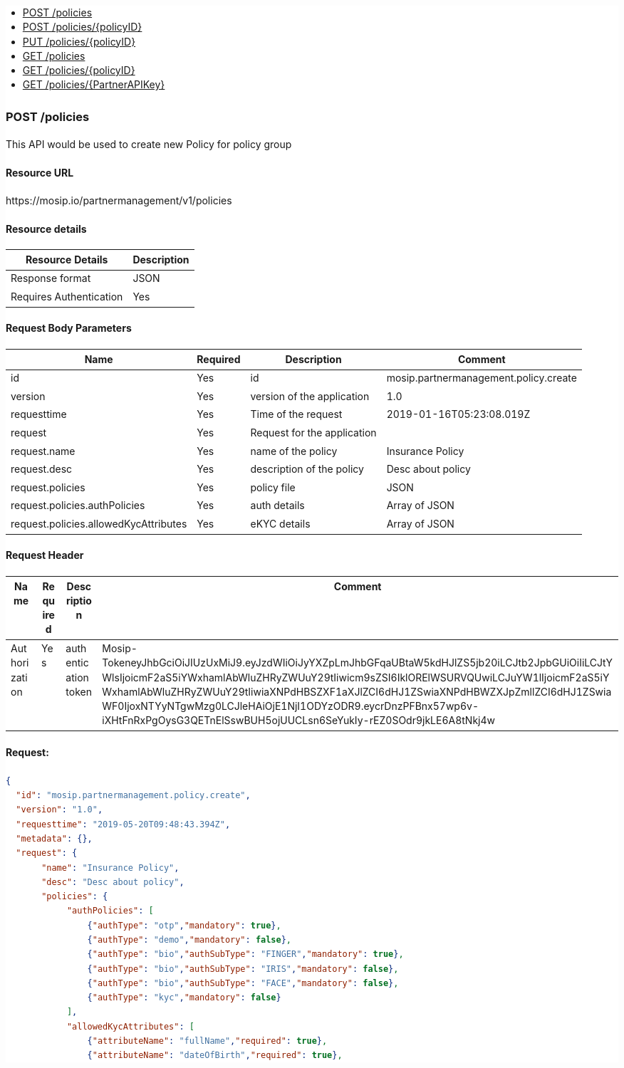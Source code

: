 * [POST /policies](#post-policies)
* [POST /policies/{policyID}](#post-policiespolicyid)
* [PUT /policies/{policyID}](#put-policiespolicyid)
* [GET /policies](#get-policies)
* [GET /policies/{policyID}](#get-policiespolicyid)
* [GET /policies/{PartnerAPIKey}](#get-policiespartnerapikey)

### POST /policies
This API would be used to create new Policy for policy group

#### Resource URL
<div>https://mosip.io/partnermanagement/v1/policies</div>

#### Resource details
Resource Details | Description
------------ | -------------
Response format | JSON
Requires Authentication | Yes

#### Request Body Parameters
Name | Required | Description | Comment
-----|----------|-------------|--------
id |Yes|id |mosip.partnermanagement.policy.create
version |Yes|version of the application|1.0
requesttime |Yes|Time of the request|2019-01-16T05:23:08.019Z
request |Yes|Request for the application|
request.name|Yes|name of the policy|Insurance Policy
request.desc|Yes|description of the policy|Desc about policy
request.policies|Yes|policy file|JSON
request.policies.authPolicies|Yes|auth details|Array of JSON
request.policies.allowedKycAttributes|Yes|eKYC details|Array of JSON


#### Request Header 
Name | Required | Description | Comment
-----|----------|-------------|--------
Authorization | Yes | authentication token | Mosip-TokeneyJhbGciOiJIUzUxMiJ9.eyJzdWIiOiJyYXZpLmJhbGFqaUBtaW5kdHJlZS5jb20iLCJtb2JpbGUiOiIiLCJtYWlsIjoicmF2aS5iYWxhamlAbWluZHRyZWUuY29tIiwicm9sZSI6IklORElWSURVQUwiLCJuYW1lIjoicmF2aS5iYWxhamlAbWluZHRyZWUuY29tIiwiaXNPdHBSZXF1aXJlZCI6dHJ1ZSwiaXNPdHBWZXJpZmllZCI6dHJ1ZSwiaWF0IjoxNTYyNTgwMzg0LCJleHAiOjE1NjI1ODYzODR9.eycrDnzPFBnx57wp6v-iXHtFnRxPgOysG3QETnElSswBUH5ojUUCLsn6SeYukIy-rEZ0SOdr9jkLE6A8tNkj4w

#### Request:
```JSON
{
  "id": "mosip.partnermanagement.policy.create",
  "version": "1.0",
  "requesttime": "2019-05-20T09:48:43.394Z",
  "metadata": {},
  "request": {
       "name": "Insurance Policy",
       "desc": "Desc about policy",
       "policies": {
            "authPolicies": [ 	
				{"authType": "otp","mandatory": true},
				{"authType": "demo","mandatory": false},
				{"authType": "bio","authSubType": "FINGER","mandatory": true},
				{"authType": "bio","authSubType": "IRIS","mandatory": false},
				{"authType": "bio","authSubType": "FACE","mandatory": false},
				{"authType": "kyc","mandatory": false}
		    ],
            "allowedKycAttributes": [  
				{"attributeName": "fullName","required": true},
				{"attributeName": "dateOfBirth","required": true},
```